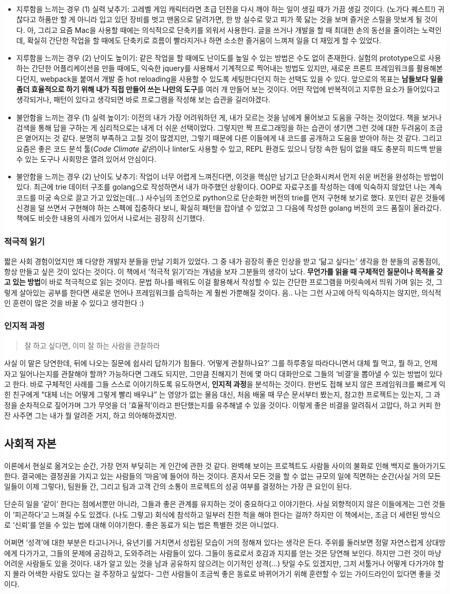 - 지루함을 느끼는 경우 (1) 실력 낮추기: 고레벨 게임 캐릭터라면 초급 던전을 다시 깨야 하는 일이 생길 때가 가끔 생길 것이다. (노가다 퀘스트!) 귀찮다고 하품만 할 게 아니라 입고 있던 장비를 벗고 맨몸으로 달려가면, 한 방 실수로 맞고 피가 쭉 닳는 것을 보며 즐거운 스릴을 맛보게 될 것이다. 아, 그리고 요즘 Mac을 사용할 때에는 의식적으로 단축키를 외워서 사용한다. 글을 쓰거나 개발을 할 때 최대한 손의 동선을 줄이려는 노력인데, 확실히 간단한 작업을 할 때에도 단축키로 흐름이 빨라지거나 하면 소소한 즐거움이 느껴져 일을 더 재밌게 할 수 있었다.

- 지루함을 느끼는 경우 (2) 난이도 높이기: 같은 작업을 할 때에도 난이도를 높일 수 있는 방법은 수도 없이 존재한다. 실험의 prototype으로 사용하는 간단한 어플리케이션을 만들 때에도, 익숙한 jquery를 사용해서 기계적으로 찍어내는 방법도 있지만, 새로운 프론트 프레임워크를 활용해본다던지, webpack을 붙여서 개발 중 hot reloading을 사용할 수 있도록 세팅한다던지 하는 선택도 있을 수 있다. 앞으로의 목표는 **남들보다 일을 좀더 효율적으로 하기 위해 내가 직접 만들어 쓰는 나만의 도구**를 여러 개 만들어 보는 것이다. 어떤 작업에 반복적이고 지루한 요소가 들어있다고 생각되거나, 패턴이 있다고 생각되면 바로 프로그램을 작성해 보는 습관을 길러야겠다.

- 불안함을 느끼는 경우 (1) 실력 높이기: 이전의 내가 가장 어려워하던 게, 내가 모르는 것을 남에게 물어보고 도움을 구하는 것이었다. 책을 보거나 검색을 통해 답을 구하는 게 심리적으로는 내게 더 쉬운 선택이었다. 그렇지만 짝 프로그래밍을 하는 습관이 생기면 그런 것에 대한 두려움이 조금은 옅어지는 것 같다. 분명히 부족하고 고칠 것이 많겠지만, 그렇기 때문에 다른 이들에게 내 코드를 공개하고 도움을 받아야 하는 것 같다. 그리고 요즘은 좋은 코드 분석 툴(*Code Climate 같은*)이나 linter도 사용할 수 있고, REPL 환경도 있으니 당장 속한 팀이 없을 때도 충분히 피드백 받을 수 있는 도구나 사회망은 열려 있어서 안심이다.

- 불안함을 느끼는 경우 (2) 난이도 낮추기: 작업이 너무 어렵게 느껴진다면, 이것을 핵심만 남기고 단순화시켜서 먼저 쉬운 버전을 완성하는 방법이 있다. 최근에 trie 데이터 구조를 golang으로 작성하면서 내가 마주했던 상황이다. OOP로 자료구조를 작성하는 데에 익숙하지 않았던 나는 계속 코드를 미궁 속으로 끌고 가고 있었는데(…) 사수님의 조언으로 python으로 단순화한 버전의 trie를 먼저 구현해 보기로 했다. 포인터 같은 것들에 신경을 덜 쓰면서 구현해야 하는 스펙에 집중하다 보니, 확실히 패턴을 잡아낼 수 있었고 그 다음에 작성한 golang 버전의 코드 품질이 올라갔다. 책에도 비슷한 내용의 사례가 있어서 나로서는 굉장히 신기했다. 

### 적극적 읽기

짧은 사회 경험이었지만 꽤 다양한 개발자 분들을 만날 기회가 있었다. 그 중 내가 굉장히 좋은 인상을 받고 ‘닮고 싶다는’ 생각을 한 분들의 공통점이, 항상 만들고 싶은 것이 있다는 것이다. 이 책에서 ‘적극적 읽기’라는 개념을 보자 그분들의 생각이 났다. **무언가를 읽을 때 구체적인 질문이나 목적을 갖고 있는 방법**이 바로 적극적으로 읽는 것이다. 문법 하나를 배워도 이걸 활용해서 작성할 수 있는 간단한 프로그램을 머릿속에서 띄워 가며 읽는 것, 그렇게 살아있는 공부를 한다면 새로운 언어나 프레임워크를 습득하는 게 훨씬 가뿐해질 것이다. 음.. 나는 그런 사고에 아직 익숙하지는 않지만, 의식적인 훈련이 많은 것을 바꿀 수 있다고 생각한다 :)


### 인지적 과정

> 잘 하고 싶다면, 이미 잘 하는 사람을 관찰하라  

사실 이 말은 당연한데, 뒤에 나오는 질문에 쉽사리 답하기가 힘들다.  ‘어떻게 관찰하나요?’ 
그를 하루종일 따라다니면서 대체 뭘 먹고, 뭘 하고, 언제 자고 일어나는지를 관찰해야 할까? 가능하다면 그래도 되지만, 그만큼 친해지기 전에 몇 마디 대화만으로 그들의 ‘비결’을 뽑아낼 수 있는 방법이 있다고 한다. 바로 구체적인 사례를 그들 스스로 이야기하도록 유도하면서, **인지적 과정**을 분석하는 것이다. 한번도 접해 보지 않은 프레임워크를 빠르게 익힌 친구에게 “대체 너는 어떻게 그렇게 빨리 배우냐” 는 영양가 없는 물음 대신, 처음 배울 때 무슨 문서부터 봤는지, 참고한 프로젝트는 있는지, 그 과정을 순차적으로 짚어가며 그가 무엇을 더 ‘효율적’이라고 판단했는지를 유추해낼 수 있을 것이다. 이렇게 좋은 비결을 알려줘서 고맙다, 하고 커피 한 잔 사주면 그는 내가 뭘 알려준 거지, 하고 의아해하겠지만. 


## 사회적 자본

이론에서 현실로 옮겨오는 순간, 가장 먼저 부딪히는 게 인간에 관한 것 같다. 완벽해 보이는 프로젝트도 사람들 사이의 불화로 인해 백지로 돌아가기도 한다. 결국에는 결정권을 가지고 있는 사람들의 ‘마음’에 들어야 하는 것이다. 혼자서 모든 것을 할 수 없는 규모의 일에 직면하는 순간(사실 거의 모든 일들이 이제 그렇다), 팀원들 간, 그리고 팀과 고객 간의 소통이 프로젝트의 성공 여부를 결정하는 가장 큰 요인이 된다.

단순히 일을 ‘같이’ 한다는 점에서뿐만 아니라, 그들과 좋은 관계를 유지하는 것이 중요하다고 이야기한다. 사실 외향적이지 않은 이들에게는 그런 것들이 ‘피곤하다’고 느껴질 수도 있겠다. (나도 그렇고) 회식에 참석하고 일부러 친한 척을 해야 한다는 걸까? 하지만 이 책에서는, 조금 더 세련된 방식으로 ‘신뢰’를 얻을 수 있는 법에 대해 이야기한다. 좋은 동료가 되는 법은 특별한 것은 아니었다. 

어쩌면 ‘성격’에 대한 부분은 타고나거나, 유년기를 거치면서 성립된 모습이 거의 정해져 있다는 생각은 든다. 주위를 둘러보면 정말 자연스럽게 상대방에게 다가가고, 그들의 문제에 공감하고, 도와주려는 사람들이 있다. 그들이 동료로서 호감과 지지를 얻는 것은 당연해 보인다. 하지만 그런 것이 마냥 어려운 사람들도 있을 것이다. 내가 알고 있는 것을 남과 공유하지 않으려는 이기적인 성격(…) 탓일 수도 있겠지만, 그저 서툴거나 어떻게 다가가야 할지 몰라 어색한 사람도 있다는 걸 주장하고 싶었다- 그런 사람들이 조금씩 좋은 동료로 바뀌어가기 위해 훈련할 수 있는 가이드라인이 있다면 좋을 것이다.
